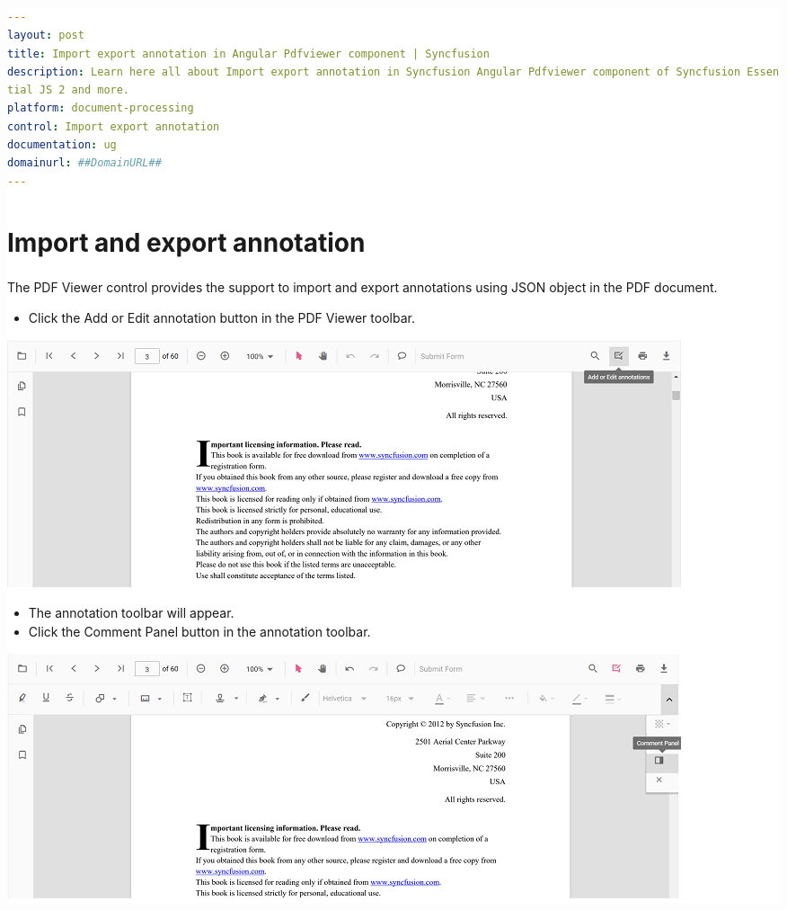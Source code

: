 ```yaml
---
layout: post
title: Import export annotation in Angular Pdfviewer component | Syncfusion
description: Learn here all about Import export annotation in Syncfusion Angular Pdfviewer component of Syncfusion Essential JS 2 and more.
platform: document-processing
control: Import export annotation
documentation: ug
domainurl: ##DomainURL##
---
```


# Import and export annotation

The PDF Viewer control provides the support to import and export annotations using JSON object in the PDF document.

* Click the Add or Edit annotation button in the PDF Viewer toolbar.

![EditButton](../images/edittool.png)

* The annotation toolbar will appear.
* Click the Comment Panel button in the annotation toolbar.

![CommentPanel](../images/commentPanel.png)

